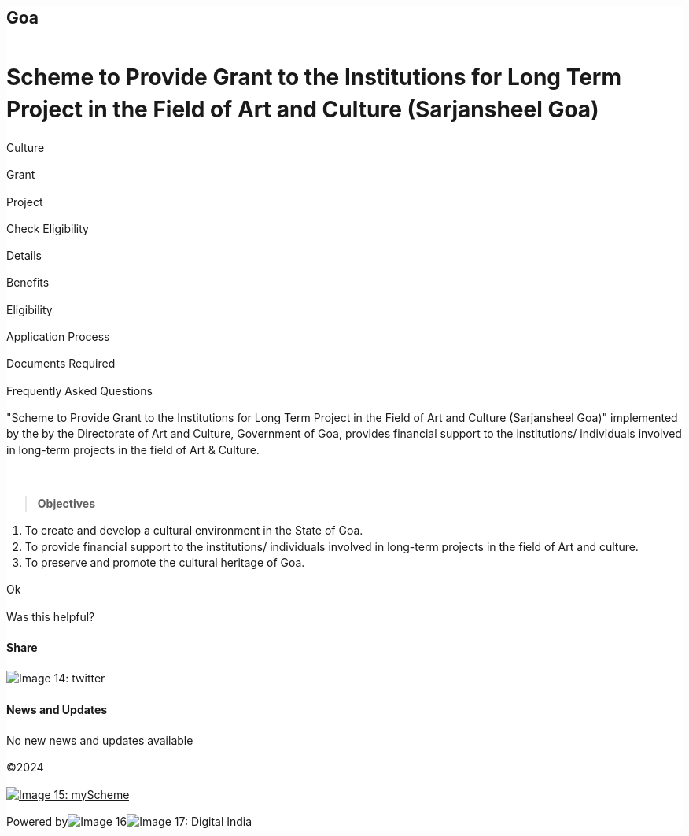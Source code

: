 Goa
---

Scheme to Provide Grant to the Institutions for Long Term Project in the Field of Art and Culture (Sarjansheel Goa)
===================================================================================================================

Culture

Grant

Project

Check Eligibility

Details

Benefits

Eligibility

Application Process

Documents Required

Frequently Asked Questions

"Scheme to Provide Grant to the Institutions for Long Term Project in the Field of Art and Culture (Sarjansheel Goa)" implemented by the by the Directorate of Art and Culture, Government of Goa, provides financial support to the institutions/ individuals involved in long-term projects in the field of Art & Culture.

﻿

> **Objectives**

1.  To create and develop a cultural environment in the State of Goa.
2.  To provide financial support to the institutions/ individuals involved in long-term projects in the field of Art and culture.
3.  To preserve and promote the cultural heritage of Goa.

Ok

Was this helpful?

#### Share

![Image 14: twitter](https://cdn.myscheme.in/images/logos/twitter.svg)

#### News and Updates

No new news and updates available

©2024

[![Image 15: myScheme](blob:https://www.myscheme.gov.in/b9a31d3949b1882a09ed2f8508d538f3)](https://www.myscheme.gov.in/)

Powered by![Image 16](blob:https://www.myscheme.gov.in/a01e597e35ed1eeaefa52c5d0c5fe71b)![Image 17: Digital India](blob:https://www.myscheme.gov.in/b9a31d3949b1882a09ed2f8508d538f3)
